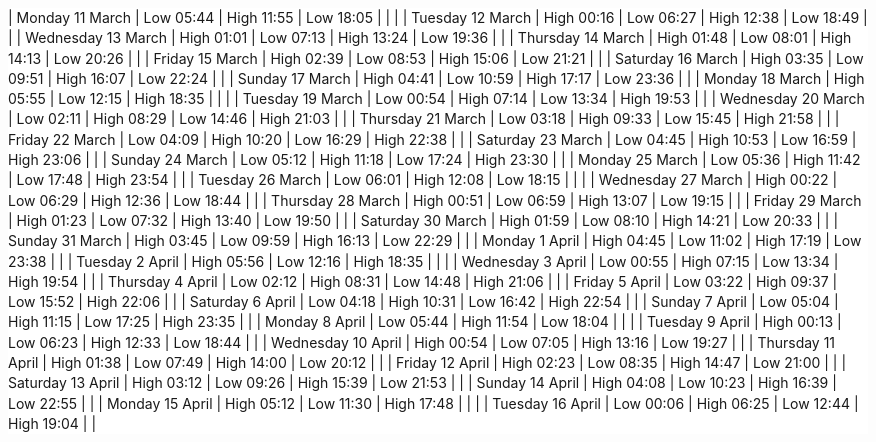| Monday 11 March | Low 05:44 | High 11:55 | Low 18:05 |  |  |
| Tuesday 12 March | High 00:16 | Low 06:27 | High 12:38 | Low 18:49 |  |
| Wednesday 13 March | High 01:01 | Low 07:13 | High 13:24 | Low 19:36 |  |
| Thursday 14 March | High 01:48 | Low 08:01 | High 14:13 | Low 20:26 |  |
| Friday 15 March | High 02:39 | Low 08:53 | High 15:06 | Low 21:21 |  |
| Saturday 16 March | High 03:35 | Low 09:51 | High 16:07 | Low 22:24 |  |
| Sunday 17 March | High 04:41 | Low 10:59 | High 17:17 | Low 23:36 |  |
| Monday 18 March | High 05:55 | Low 12:15 | High 18:35 |  |  |
| Tuesday 19 March | Low 00:54 | High 07:14 | Low 13:34 | High 19:53 |  |
| Wednesday 20 March | Low 02:11 | High 08:29 | Low 14:46 | High 21:03 |  |
| Thursday 21 March | Low 03:18 | High 09:33 | Low 15:45 | High 21:58 |  |
| Friday 22 March | Low 04:09 | High 10:20 | Low 16:29 | High 22:38 |  |
| Saturday 23 March | Low 04:45 | High 10:53 | Low 16:59 | High 23:06 |  |
| Sunday 24 March | Low 05:12 | High 11:18 | Low 17:24 | High 23:30 |  |
| Monday 25 March | Low 05:36 | High 11:42 | Low 17:48 | High 23:54 |  |
| Tuesday 26 March | Low 06:01 | High 12:08 | Low 18:15 |  |  |
| Wednesday 27 March | High 00:22 | Low 06:29 | High 12:36 | Low 18:44 |  |
| Thursday 28 March | High 00:51 | Low 06:59 | High 13:07 | Low 19:15 |  |
| Friday 29 March | High 01:23 | Low 07:32 | High 13:40 | Low 19:50 |  |
| Saturday 30 March | High 01:59 | Low 08:10 | High 14:21 | Low 20:33 |  |
| Sunday 31 March | High 03:45 | Low 09:59 | High 16:13 | Low 22:29 |  |
| Monday 1 April | High 04:45 | Low 11:02 | High 17:19 | Low 23:38 |  |
| Tuesday 2 April | High 05:56 | Low 12:16 | High 18:35 |  |  |
| Wednesday 3 April | Low 00:55 | High 07:15 | Low 13:34 | High 19:54 |  |
| Thursday 4 April | Low 02:12 | High 08:31 | Low 14:48 | High 21:06 |  |
| Friday 5 April | Low 03:22 | High 09:37 | Low 15:52 | High 22:06 |  |
| Saturday 6 April | Low 04:18 | High 10:31 | Low 16:42 | High 22:54 |  |
| Sunday 7 April | Low 05:04 | High 11:15 | Low 17:25 | High 23:35 |  |
| Monday 8 April | Low 05:44 | High 11:54 | Low 18:04 |  |  |
| Tuesday 9 April | High 00:13 | Low 06:23 | High 12:33 | Low 18:44 |  |
| Wednesday 10 April | High 00:54 | Low 07:05 | High 13:16 | Low 19:27 |  |
| Thursday 11 April | High 01:38 | Low 07:49 | High 14:00 | Low 20:12 |  |
| Friday 12 April | High 02:23 | Low 08:35 | High 14:47 | Low 21:00 |  |
| Saturday 13 April | High 03:12 | Low 09:26 | High 15:39 | Low 21:53 |  |
| Sunday 14 April | High 04:08 | Low 10:23 | High 16:39 | Low 22:55 |  |
| Monday 15 April | High 05:12 | Low 11:30 | High 17:48 |  |  |
| Tuesday 16 April | Low 00:06 | High 06:25 | Low 12:44 | High 19:04 |  |